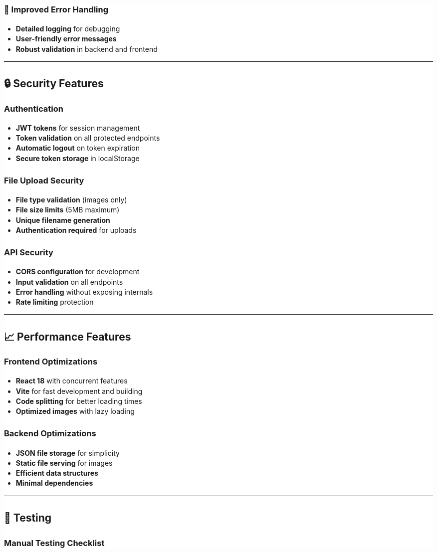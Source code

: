 ### 🔧 Improved Error Handling
- **Detailed logging** for debugging
- **User-friendly error messages**
- **Robust validation** in backend and frontend

---

## 🔒 Security Features

### Authentication
- **JWT tokens** for session management
- **Token validation** on all protected endpoints
- **Automatic logout** on token expiration
- **Secure token storage** in localStorage

### File Upload Security
- **File type validation** (images only)
- **File size limits** (5MB maximum)
- **Unique filename generation**
- **Authentication required** for uploads

### API Security
- **CORS configuration** for development
- **Input validation** on all endpoints
- **Error handling** without exposing internals
- **Rate limiting** protection

---

## 📈 Performance Features

### Frontend Optimizations
- **React 18** with concurrent features
- **Vite** for fast development and building
- **Code splitting** for better loading times
- **Optimized images** with lazy loading

### Backend Optimizations
- **JSON file storage** for simplicity
- **Static file serving** for images
- **Efficient data structures**
- **Minimal dependencies**

---

## 🧪 Testing

### Manual Testing Checklist
